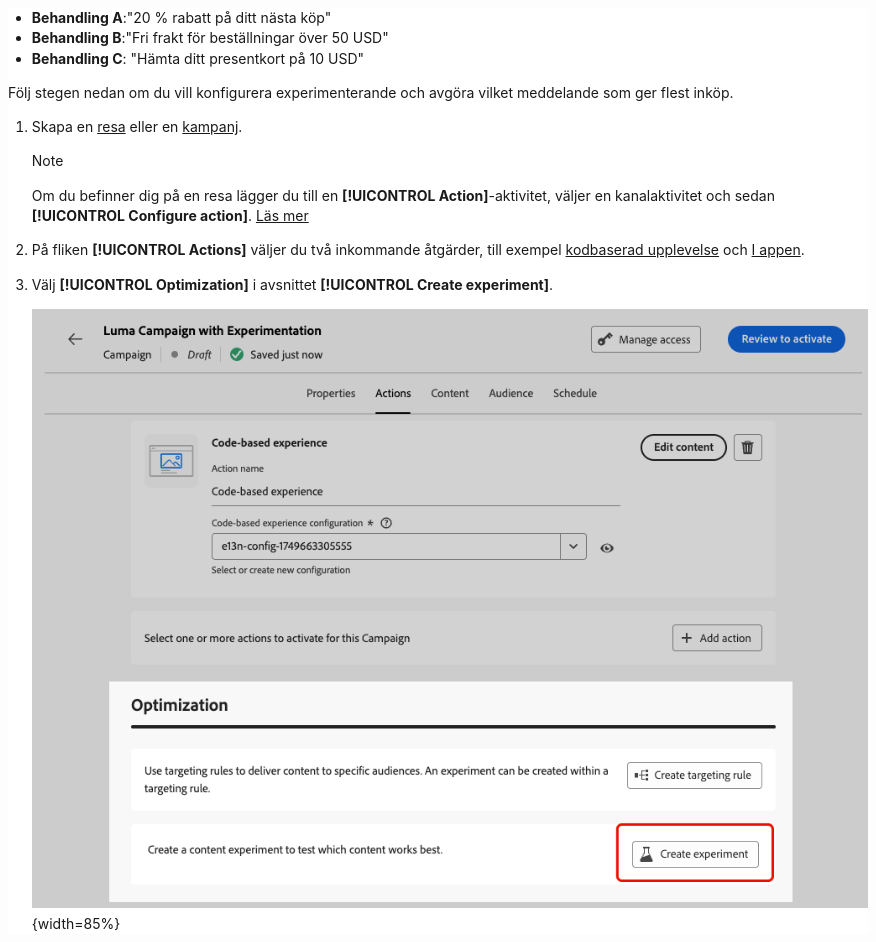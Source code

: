 * **Behandling A**:&quot;20 % rabatt på ditt nästa köp&quot;
* **Behandling B**:&quot;Fri frakt för beställningar över 50 USD&quot;
* **Behandling C**: &quot;Hämta ditt presentkort på 10 USD&quot;

Följ stegen nedan om du vill konfigurera experimenterande och avgöra vilket meddelande som ger flest inköp.

1. Skapa en [resa](../building-journeys/journey-gs.md#jo-build) eller en [kampanj](../campaigns/create-campaign.md).

   >[!NOTE]
   >
   >Om du befinner dig på en resa lägger du till en **[!UICONTROL Action]**-aktivitet, väljer en kanalaktivitet och sedan **[!UICONTROL Configure action]**. [Läs mer](../building-journeys/journey-action.md#add-action)

1. På fliken **[!UICONTROL Actions]** väljer du två inkommande åtgärder, till exempel [kodbaserad upplevelse](../code-based/get-started-code-based.md) och [I appen](../../rp_landing_pages/in-app-landing-page.md).

1. Välj **[!UICONTROL Optimization]** i avsnittet **[!UICONTROL Create experiment]**.

   ![](assets/msg-optimization-select-experiment.png){width=85%}

